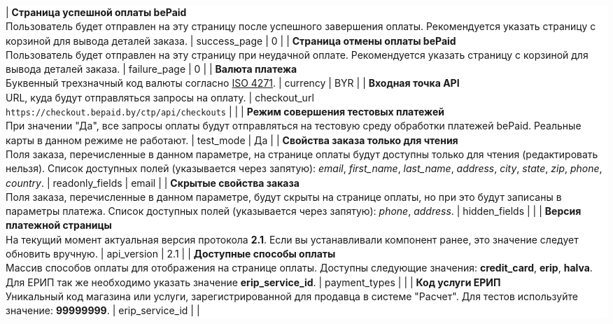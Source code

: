 | **Страница успешной оплаты bePaid** <br> Пользователь будет отправлен на эту страницу после успешного завершения оплаты. Рекомендуется указать страницу с корзиной для вывода деталей заказа.                                                                                                                        | success_page                                                     | 0                     |
| **Страница отмены оплаты bePaid** <br> Пользователь будет отправлен на эту страницу при неудачной оплате. Рекомендуется указать страницу с корзиной для вывода деталей заказа.                                                                                                                                       | failure_page                                                     | 0                     |
| **Валюта платежа** <br> Буквенный трехзначный код валюты согласно [ISO 4271][13].                                                                                                                                                                                                                                    | currency                                                         | BYR                   |
| **Входная точка API** <br> URL, куда будут отправляться запросы на оплату.                                                                                                                                                                                                                                           | checkout_url <br> `https://checkout.bepaid.by/ctp/api/checkouts` |                       |
| **Режим совершения тестовых платежей** <br> При значении "Да", все запросы оплаты будут отправляться на тестовую среду обработки платежей bePaid. Реальные карты в данном режиме не работают.                                                                                                                        | test_mode                                                        | Да                    |
| **Свойства заказа только для чтения** <br> Поля заказа, перечисленные в данном параметре, на странице оплаты будут доступны только для чтения (редактировать нельзя). Список доступных полей (указывается через запятую): *email*, *first_name*, *last_name*, *address*, *city*, *state*, *zip*, *phone*, *country*. | readonly_fields                                                  | email                 |
| **Скрытые свойства заказа** <br> Поля заказа, перечисленные в данном параметре, будут скрыты на странице оплаты, но при это будут записаны в параметры платежа. Список доступных полей (указывается через запятую): *phone*, *address*.                                                                              | hidden_fields                                                    |                       |
| **Версия платежной страницы** <br> На текущий момент актуальная версия протокола **2.1**. Если вы устанавливали компонент ранее, это значение следует обновить вручную.                                                                                                                                              | api_version                                                      | 2.1                   |
| **Доступные способы оплаты** <br> Массив способов оплаты для отображения на странице оплаты. Доступны следующие значения: **credit_card**, **erip**, **halva**. Для ЕРИП так же необходимо указать значение **erip_service_id**.                                                                                     | payment_types                                                    |                       |
| **Код услуги ЕРИП** <br> Уникальный код магазина или услуги, зарегистрированной для продавца в системе "Расчет". Для тестов используйте значение: **99999999**.                                                                                                                                                      | erip_service_id                                                  |                       |

[3]: https://bepaid.by/podat-zayavku/
[4]: https://modstore.pro/cabinet/tickets/
[5]: https://alroniks.com/
[6]: https://bepaid.by/contacts/
[7]: https://www.bepaid.by/wp-content/uploads/docs/bepaid.by%20%D0%A2%D1%80%D0%B5%D0%B1%D0%BE%D0%B2%D0%B0%D0%BD%D0%B8%D1%8F%20%D0%BA%20%D0%B8%D0%BD%D1%82%D0%B5%D1%80%D0%BD%D0%B5%D1%82-%D0%BC%D0%B0%D0%B3%D0%B0%D0%B7%D0%B8%D0%BD%D1%83.docx
[8]: https://www.bepaid.by/wp-content/uploads/docs/bepaid.by%20%D0%9F%D1%80%D0%BE%D1%86%D0%B5%D1%81%D1%81%D0%B8%D0%BD%D0%B3%D0%BE%D0%B2%D1%8B%D0%B9%20%D0%B4%D0%BE%D0%B3%D0%BE%D0%B2%D0%BE%D1%80.docx
[9]: mailto:sales@bepaid.by
[10]: https://merchant.bepaid.by/merchants/sign_in
[11]: http://docs.modx.pro/components/minishop2/
[12]: https://modx.pro/help/
[13]: http://en.wikipedia.org/wiki/ISO_4217
